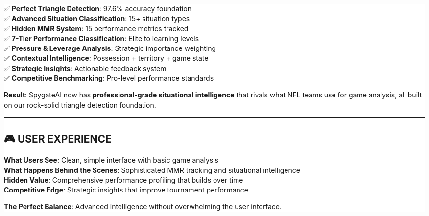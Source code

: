 ✅ **Perfect Triangle Detection**: 97.6% accuracy foundation  
✅ **Advanced Situation Classification**: 15+ situation types  
✅ **Hidden MMR System**: 15 performance metrics tracked  
✅ **7-Tier Performance Classification**: Elite to learning levels  
✅ **Pressure & Leverage Analysis**: Strategic importance weighting  
✅ **Contextual Intelligence**: Possession + territory + game state  
✅ **Strategic Insights**: Actionable feedback system  
✅ **Competitive Benchmarking**: Pro-level performance standards

**Result**: SpygateAI now has **professional-grade situational intelligence** that rivals what NFL teams use for game analysis, all built on our rock-solid triangle detection foundation.

---

## **🎮 USER EXPERIENCE**

**What Users See**: Clean, simple interface with basic game analysis  
**What Happens Behind the Scenes**: Sophisticated MMR tracking and situational intelligence  
**Hidden Value**: Comprehensive performance profiling that builds over time  
**Competitive Edge**: Strategic insights that improve tournament performance

**The Perfect Balance**: Advanced intelligence without overwhelming the user interface.
